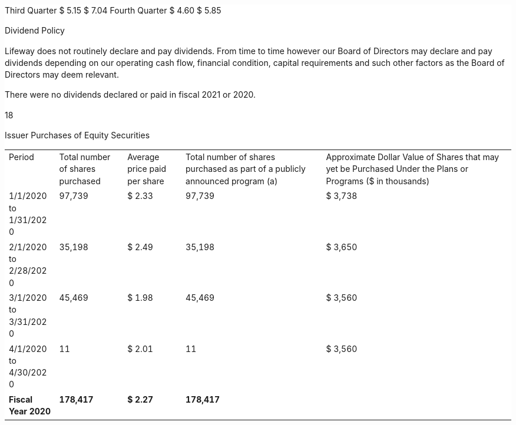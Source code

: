 <td>Third Quarter</td>
<td>$ 5.15</td>
<td>$ 7.04</td>
</tr>
<tr>
<td>Fourth Quarter</td>
<td>$ 4.60</td>
<td>$ 5.85</td>
</tr>
</Table>

Dividend Policy

Lifeway does not routinely declare and pay dividends. From time to time however our Board of Directors may declare and pay dividends depending on our operating
cash flow, financial condition, capital requirements and such other factors as the Board of Directors may deem relevant.

There were no dividends declared or paid in fiscal 2021 or 2020.

18

Issuer Purchases of Equity Securities

<Table>
<tr>
<td>Period</td>
<td>Total number of shares purchased</td>
<td>Average price paid per share</td>
<td>Total number of shares purchased as part of a publicly announced program (a)</td>
<td>Approximate Dollar Value of Shares that may yet be Purchased Under the Plans or Programs ($ in thousands)</td>
</tr>
<tr>
<td>1/1/2020 to 1/31/2020</td>
<td>97,739</td>
<td>$ 2.33</td>
<td>97,739</td>
<td>$ 3,738</td>
</tr>
<tr>
<td>2/1/2020 to 2/28/2020</td>
<td>35,198</td>
<td>$ 2.49</td>
<td>35,198</td>
<td>$ 3,650</td>
</tr>
<tr>
<td>3/1/2020 to 3/31/2020</td>
<td>45,469</td>
<td>$ 1.98</td>
<td>45,469</td>
<td>$ 3,560</td>
</tr>
<tr>
<td>4/1/2020 to 4/30/2020</td>
<td>11</td>
<td>$ 2.01</td>
<td>11</td>
<td>$ 3,560</td>
</tr>
<tr>
<td><b>Fiscal Year 2020</b></td>
<td><b>178,417</b></td>
<td><b>$ 2.27</b></td>
<td><b>178,417</b></td>